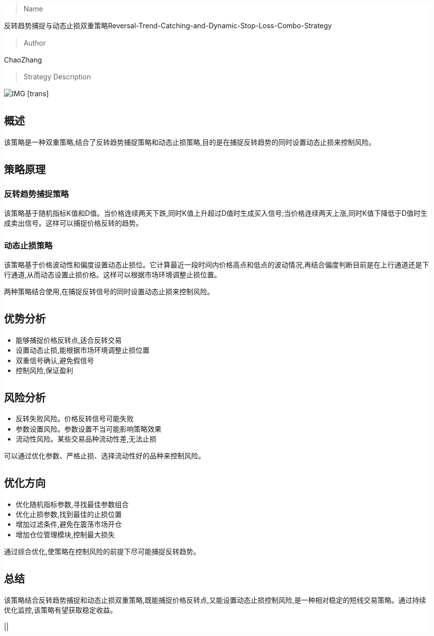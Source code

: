 
> Name

反转趋势捕捉与动态止损双重策略Reversal-Trend-Catching-and-Dynamic-Stop-Loss-Combo-Strategy

> Author

ChaoZhang

> Strategy Description

![IMG](https://www.fmz.com/upload/asset/112686506afc4b86b82.png)
[trans]
## 概述
该策略是一种双重策略,结合了反转趋势捕捉策略和动态止损策略,目的是在捕捉反转趋势的同时设置动态止损来控制风险。

## 策略原理
### 反转趋势捕捉策略
该策略基于随机指标K值和D值。当价格连续两天下跌,同时K值上升超过D值时生成买入信号;当价格连续两天上涨,同时K值下降低于D值时生成卖出信号。这样可以捕捉价格反转的趋势。

### 动态止损策略 
该策略基于价格波动性和偏度设置动态止损位。它计算最近一段时间内价格高点和低点的波动情况,再结合偏度判断目前是在上行通道还是下行通道,从而动态设置止损价格。这样可以根据市场环境调整止损位置。

两种策略结合使用,在捕捉反转信号的同时设置动态止损来控制风险。

## 优势分析
- 能够捕捉价格反转点,适合反转交易
- 设置动态止损,能根据市场环境调整止损位置
- 双重信号确认,避免假信号
- 控制风险,保证盈利

## 风险分析
- 反转失败风险。价格反转信号可能失败
- 参数设置风险。参数设置不当可能影响策略效果
- 流动性风险。某些交易品种流动性差,无法止损

可以通过优化参数、严格止损、选择流动性好的品种来控制风险。

## 优化方向
- 优化随机指标参数,寻找最佳参数组合
- 优化止损参数,找到最佳的止损位置
- 增加过滤条件,避免在震荡市场开仓
- 增加仓位管理模块,控制最大损失

通过综合优化,使策略在控制风险的前提下尽可能捕捉反转趋势。

## 总结
该策略结合反转趋势捕捉和动态止损双重策略,既能捕捉价格反转点,又能设置动态止损控制风险,是一种相对稳定的短线交易策略。通过持续优化监控,该策略有望获取稳定收益。

||
